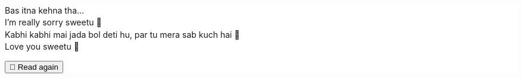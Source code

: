   
  <div class="round" id="round7">
    <p>Bas itna kehna tha…<br>
    I’m really sorry sweetu 🥺<br>
    Kabhi kabhi mai jada bol deti hu, par tu mera sab kuch hai 💞<br>
    Love you sweetu 💖</p>
    <button onclick="restart()">💖 Read again</button>
  </div>
</div>

<script>
let current = 0;
function nextRound() {
  document.getElementById("round"+current).classList.remove("active");
  current++;
  if(current > 7) current = 7;
  document.getElementById("round"+current).classList.add("active");
}
function restart() {
  document.getElementById("round"+current).classList.remove("active");
  current = 0;
  document.getElementById("round"+current).classList.add("active");
}
</script>
</body>
</html>
